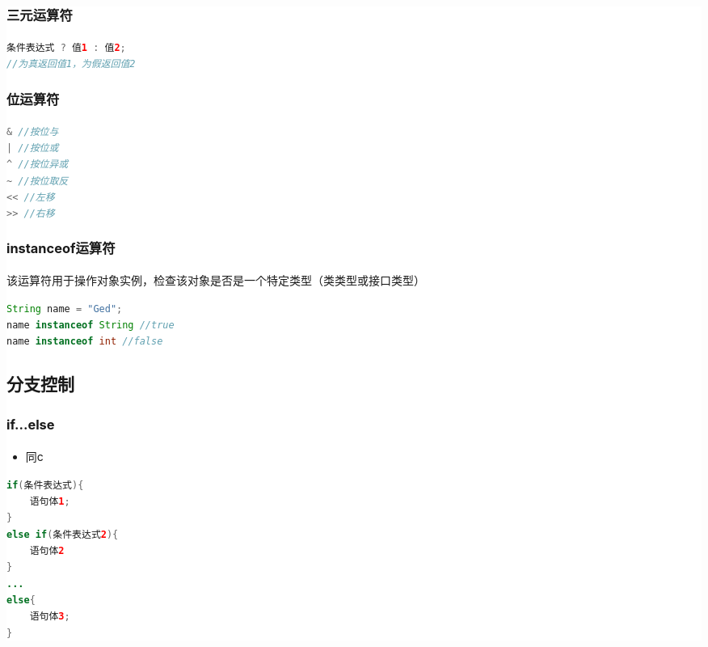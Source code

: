 

### 三元运算符

```java
条件表达式 ? 值1 : 值2;
//为真返回值1，为假返回值2
```



### 位运算符

```java
& //按位与
| //按位或
^ //按位异或
~ //按位取反
<< //左移
>> //右移
```



### instanceof运算符

该运算符用于操作对象实例，检查该对象是否是一个特定类型（类类型或接口类型）

```java
String name = "Ged";
name instanceof String //true
name instanceof int //false
```





## 分支控制

### if...else

* 同c

```java
if(条件表达式){
    语句体1;
}
else if(条件表达式2){
    语句体2
}
...
else{
    语句体3;
}
```


